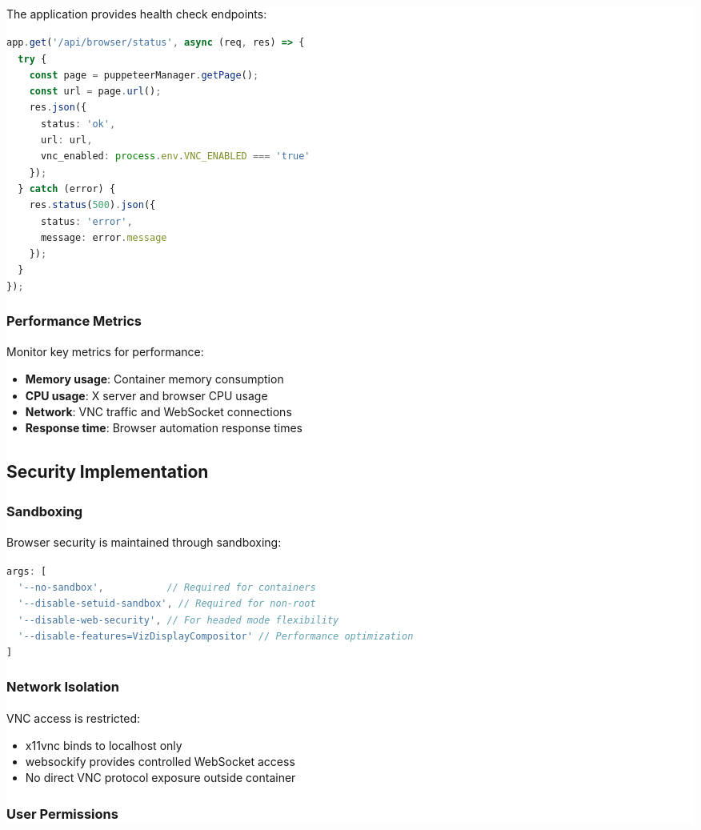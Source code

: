 The application provides health check endpoints:

```typescript
app.get('/api/browser/status', async (req, res) => {
  try {
    const page = puppeteerManager.getPage();
    const url = page.url();
    res.json({ 
      status: 'ok', 
      url: url,
      vnc_enabled: process.env.VNC_ENABLED === 'true'
    });
  } catch (error) {
    res.status(500).json({ 
      status: 'error', 
      message: error.message 
    });
  }
});
```

### Performance Metrics

Monitor key metrics for performance:

- **Memory usage**: Container memory consumption
- **CPU usage**: X server and browser CPU usage  
- **Network**: VNC traffic and WebSocket connections
- **Response time**: Browser automation response times

## Security Implementation

### Sandboxing

Browser security is maintained through sandboxing:

```typescript
args: [
  '--no-sandbox',           // Required for containers
  '--disable-setuid-sandbox', // Required for non-root
  '--disable-web-security', // For headed mode flexibility
  '--disable-features=VizDisplayCompositor' // Performance optimization
]
```

### Network Isolation

VNC access is restricted:
- x11vnc binds to localhost only
- websockify provides controlled WebSocket access
- No direct VNC protocol exposure outside container

### User Permissions
